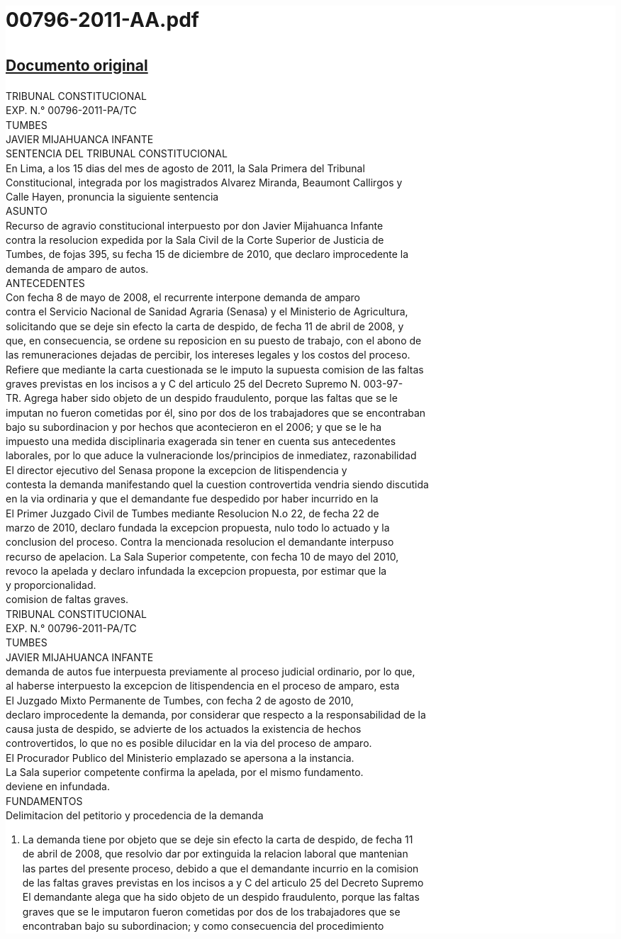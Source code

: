 
00796-2011-AA.pdf
=================
  
[Documento original](https://tc.gob.pe/jurisprudencia/2011/00796-2011-AA.pdf)  
---  
TRIBUNAL CONSTITUCIONAL  
EXP. N.° 00796-2011-PA/TC  
TUMBES  
JAVIER MIJAHUANCA INFANTE  
SENTENCIA DEL TRIBUNAL CONSTITUCIONAL  
En Lima, a los 15 dias del mes de agosto de 2011, la Sala Primera del Tribunal  
Constitucional, integrada por los magistrados Alvarez Miranda, Beaumont Callirgos y  
Calle Hayen, pronuncia la siguiente sentencia  
ASUNTO  
Recurso de agravio constitucional interpuesto por don Javier Mijahuanca Infante  
contra la resolucion expedida por la Sala Civil de la Corte Superior de Justicia de  
Tumbes, de fojas 395, su fecha 15 de diciembre de 2010, que declaro improcedente la  
demanda de amparo de autos.  
ANTECEDENTES  
Con fecha 8 de mayo de 2008, el recurrente interpone demanda de amparo  
contra el Servicio Nacional de Sanidad Agraria (Senasa) y el Ministerio de Agricultura,  
solicitando que se deje sin efecto la carta de despido, de fecha 11 de abril de 2008, y  
que, en consecuencia, se ordene su reposicion en su puesto de trabajo, con el abono de  
las remuneraciones dejadas de percibir, los intereses legales y los costos del proceso.  
Refiere que mediante la carta cuestionada se le imputo la supuesta comision de las faltas  
graves previstas en los incisos a y C del articulo 25 del Decreto Supremo N. 003-97-  
TR. Agrega haber sido objeto de un despido fraudulento, porque las faltas que se le  
imputan no fueron cometidas por él, sino por dos de los trabajadores que se encontraban  
bajo su subordinacion y por hechos que acontecieron en el 2006; y que se le ha  
impuesto una medida disciplinaria exagerada sin tener en cuenta sus antecedentes  
laborales, por lo que aduce la vulneracionde los/principios de inmediatez, razonabilidad  
El director ejecutivo del Senasa propone la excepcion de litispendencia y  
contesta la demanda manifestando quel la cuestion controvertida vendria siendo discutida  
en la via ordinaria y que el demandante fue despedido por haber incurrido en la  
El Primer Juzgado Civil de Tumbes mediante Resolucion N.o 22, de fecha 22 de  
marzo de 2010, declaro fundada la excepcion propuesta, nulo todo lo actuado y la  
conclusion del proceso. Contra la mencionada resolucion el demandante interpuso  
recurso de apelacion. La Sala Superior competente, con fecha 10 de mayo del 2010,  
revoco la apelada y declaro infundada la excepcion propuesta, por estimar que la  
y proporcionalidad.  
comision de faltas graves.  
TRIBUNAL CONSTITUCIONAL  
EXP. N.° 00796-2011-PA/TC  
TUMBES  
JAVIER MIJAHUANCA INFANTE  
demanda de autos fue interpuesta previamente al proceso judicial ordinario, por lo que,  
al haberse interpuesto la excepcion de litispendencia en el proceso de amparo, esta  
El Juzgado Mixto Permanente de Tumbes, con fecha 2 de agosto de 2010,  
declaro improcedente la demanda, por considerar que respecto a la responsabilidad de la  
causa justa de despido, se advierte de los actuados la existencia de hechos  
controvertidos, lo que no es posible dilucidar en la via del proceso de amparo.  
El Procurador Publico del Ministerio emplazado se apersona a la instancia.  
La Sala superior competente confirma la apelada, por el mismo fundamento.  
deviene en infundada.  
FUNDAMENTOS  
Delimitacion del petitorio y procedencia de la demanda  
1. La demanda tiene por objeto que se deje sin efecto la carta de despido, de fecha 11  
de abril de 2008, que resolvio dar por extinguida la relacion laboral que mantenian  
las partes del presente proceso, debido a que el demandante incurrio en la comision  
de las faltas graves previstas en los incisos a y C del articulo 25 del Decreto Supremo  
El demandante alega que ha sido objeto de un despido fraudulento, porque las faltas  
graves que se le imputaron fueron cometidas por dos de los trabajadores que se  
encontraban bajo su subordinacion; y como consecuencia del procedimiento  